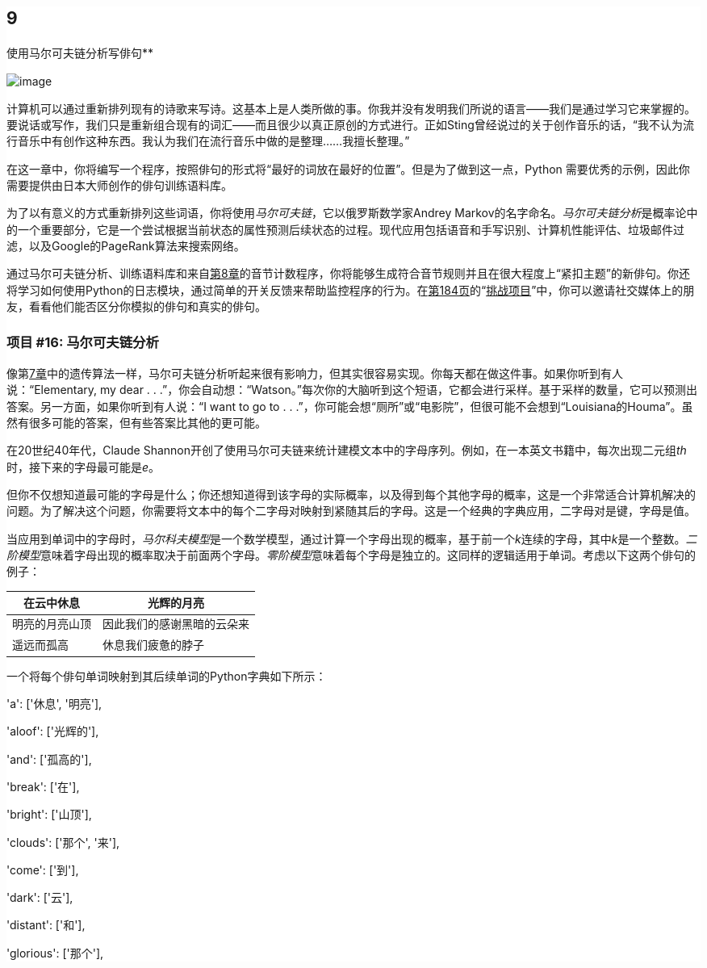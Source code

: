 ## **9**

使用马尔可夫链分析写俳句**

![image](../images/common01.jpg)

计算机可以通过重新排列现有的诗歌来写诗。这基本上是人类所做的事。你我并没有发明我们所说的语言——我们是通过学习它来掌握的。要说话或写作，我们只是重新组合现有的词汇——而且很少以真正原创的方式进行。正如Sting曾经说过的关于创作音乐的话，“我不认为流行音乐中有创作这种东西。我认为我们在流行音乐中做的是整理……我擅长整理。”

在这一章中，你将编写一个程序，按照俳句的形式将“最好的词放在最好的位置”。但是为了做到这一点，Python 需要优秀的示例，因此你需要提供由日本大师创作的俳句训练语料库。

为了以有意义的方式重新排列这些词语，你将使用*马尔可夫链*，它以俄罗斯数学家Andrey Markov的名字命名。*马尔可夫链分析*是概率论中的一个重要部分，它是一个尝试根据当前状态的属性预测后续状态的过程。现代应用包括语音和手写识别、计算机性能评估、垃圾邮件过滤，以及Google的PageRank算法来搜索网络。

通过马尔可夫链分析、训练语料库和来自[第8章](ch08.xhtml#ch08)的音节计数程序，你将能够生成符合音节规则并且在很大程度上“紧扣主题”的新俳句。你还将学习如何使用Python的日志模块，通过简单的开关反馈来帮助监控程序的行为。在[第184页](ch09.xhtml#page_184)的“[挑战项目](ch09.xhtml#lev215)”中，你可以邀请社交媒体上的朋友，看看他们能否区分你模拟的俳句和真实的俳句。

### **项目 #16: 马尔可夫链分析**

像第[7章](ch07.xhtml#ch07)中的遗传算法一样，马尔可夫链分析听起来很有影响力，但其实很容易实现。你每天都在做这件事。如果你听到有人说：“Elementary, my dear . . .”，你会自动想：“Watson。”每次你的大脑听到这个短语，它都会进行采样。基于采样的数量，它可以预测出答案。另一方面，如果你听到有人说：“I want to go to . . .”，你可能会想“厕所”或“电影院”，但很可能不会想到“Louisiana的Houma”。虽然有很多可能的答案，但有些答案比其他的更可能。

在20世纪40年代，Claude Shannon开创了使用马尔可夫链来统计建模文本中的字母序列。例如，在一本英文书籍中，每次出现二元组*th*时，接下来的字母最可能是*e*。

但你不仅想知道最可能的字母是什么；你还想知道得到该字母的实际概率，以及得到每个其他字母的概率，这是一个非常适合计算机解决的问题。为了解决这个问题，你需要将文本中的每个二字母对映射到紧随其后的字母。这是一个经典的字典应用，二字母对是键，字母是值。

当应用到单词中的字母时，*马尔科夫模型*是一个数学模型，通过计算一个字母出现的概率，基于前一个*k*连续的字母，其中*k*是一个整数。*二阶模型*意味着字母出现的概率取决于前面两个字母。*零阶模型*意味着每个字母是独立的。这同样的逻辑适用于单词。考虑以下这两个俳句的例子：

| 在云中休息 | 光辉的月亮 |
| --- | --- |
| 明亮的月亮山顶 | 因此我们的感谢黑暗的云朵来 |
| 遥远而孤高 | 休息我们疲惫的脖子 |

一个将每个俳句单词映射到其后续单词的Python字典如下所示：

'a': ['休息', '明亮'],

'aloof': ['光辉的'],

'and': ['孤高的'],

'break': ['在'],

'bright': ['山顶'],

'clouds': ['那个', '来'],

'come': ['到'],

'dark': ['云'],

'distant': ['和'],

'glorious': ['那个'],
